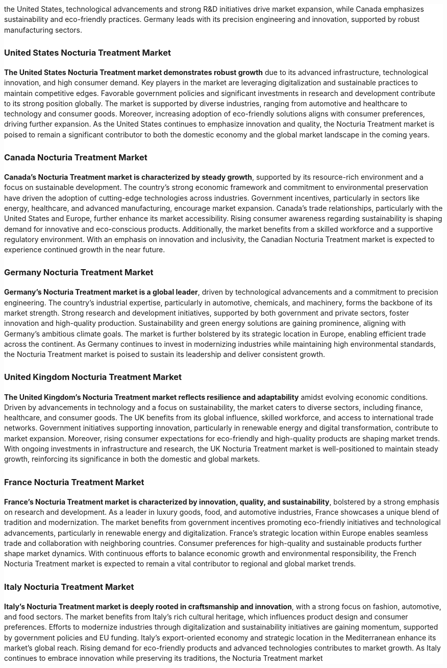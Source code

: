 the United States, technological advancements and strong R&amp;D initiatives drive market expansion, while Canada emphasizes sustainability and eco-friendly practices. Germany leads with its precision engineering and innovation, supported by robust manufacturing sectors.</span></em></p></blockquote><h3><strong>United States Nocturia Treatment Market</strong></h3><p><strong>The United States Nocturia Treatment market demonstrates robust growth</strong> due to its advanced infrastructure, technological innovation, and high consumer demand. Key players in the market are leveraging digitalization and sustainable practices to maintain competitive edges. Favorable government policies and significant investments in research and development contribute to its strong position globally. The market is supported by diverse industries, ranging from automotive and healthcare to technology and consumer goods. Moreover, increasing adoption of eco-friendly solutions aligns with consumer preferences, driving further expansion. As the United States continues to emphasize innovation and quality, the Nocturia Treatment market is poised to remain a significant contributor to both the domestic economy and the global market landscape in the coming years.</p><h3><strong>Canada Nocturia Treatment Market</strong></h3><p><strong>Canada&rsquo;s Nocturia Treatment market is characterized by steady growth</strong>, supported by its resource-rich environment and a focus on sustainable development. The country&rsquo;s strong economic framework and commitment to environmental preservation have driven the adoption of cutting-edge technologies across industries. Government incentives, particularly in sectors like energy, healthcare, and advanced manufacturing, encourage market expansion. Canada&rsquo;s trade relationships, particularly with the United States and Europe, further enhance its market accessibility. Rising consumer awareness regarding sustainability is shaping demand for innovative and eco-conscious products. Additionally, the market benefits from a skilled workforce and a supportive regulatory environment. With an emphasis on innovation and inclusivity, the Canadian Nocturia Treatment market is expected to experience continued growth in the near future.</p><h3><strong>Germany Nocturia Treatment Market</strong></h3><p><strong>Germany&rsquo;s Nocturia Treatment market is a global leader</strong>, driven by technological advancements and a commitment to precision engineering. The country&rsquo;s industrial expertise, particularly in automotive, chemicals, and machinery, forms the backbone of its market strength. Strong research and development initiatives, supported by both government and private sectors, foster innovation and high-quality production. Sustainability and green energy solutions are gaining prominence, aligning with Germany&rsquo;s ambitious climate goals. The market is further bolstered by its strategic location in Europe, enabling efficient trade across the continent. As Germany continues to invest in modernizing industries while maintaining high environmental standards, the Nocturia Treatment market is poised to sustain its leadership and deliver consistent growth.</p><h3><strong>United Kingdom Nocturia Treatment Market</strong></h3><p><strong>The United Kingdom&rsquo;s Nocturia Treatment market reflects resilience and adaptability</strong> amidst evolving economic conditions. Driven by advancements in technology and a focus on sustainability, the market caters to diverse sectors, including finance, healthcare, and consumer goods. The UK benefits from its global influence, skilled workforce, and access to international trade networks. Government initiatives supporting innovation, particularly in renewable energy and digital transformation, contribute to market expansion. Moreover, rising consumer expectations for eco-friendly and high-quality products are shaping market trends. With ongoing investments in infrastructure and research, the UK Nocturia Treatment market is well-positioned to maintain steady growth, reinforcing its significance in both the domestic and global markets.</p><h3><strong>France Nocturia Treatment Market</strong></h3><p><strong>France&rsquo;s Nocturia Treatment market is characterized by innovation, quality, and sustainability</strong>, bolstered by a strong emphasis on research and development. As a leader in luxury goods, food, and automotive industries, France showcases a unique blend of tradition and modernization. The market benefits from government incentives promoting eco-friendly initiatives and technological advancements, particularly in renewable energy and digitalization. France&rsquo;s strategic location within Europe enables seamless trade and collaboration with neighboring countries. Consumer preferences for high-quality and sustainable products further shape market dynamics. With continuous efforts to balance economic growth and environmental responsibility, the French Nocturia Treatment market is expected to remain a vital contributor to regional and global market trends.</p><h3><strong>Italy Nocturia Treatment Market</strong></h3><p><strong>Italy&rsquo;s Nocturia Treatment market is deeply rooted in craftsmanship and innovation</strong>, with a strong focus on fashion, automotive, and food sectors. The market benefits from Italy&rsquo;s rich cultural heritage, which influences product design and consumer preferences. Efforts to modernize industries through digitalization and sustainability initiatives are gaining momentum, supported by government policies and EU funding. Italy&rsquo;s export-oriented economy and strategic location in the Mediterranean enhance its market&rsquo;s global reach. Rising demand for eco-friendly products and advanced technologies contributes to market growth. As Italy continues to embrace innovation while preserving its traditions, the Nocturia Treatment market